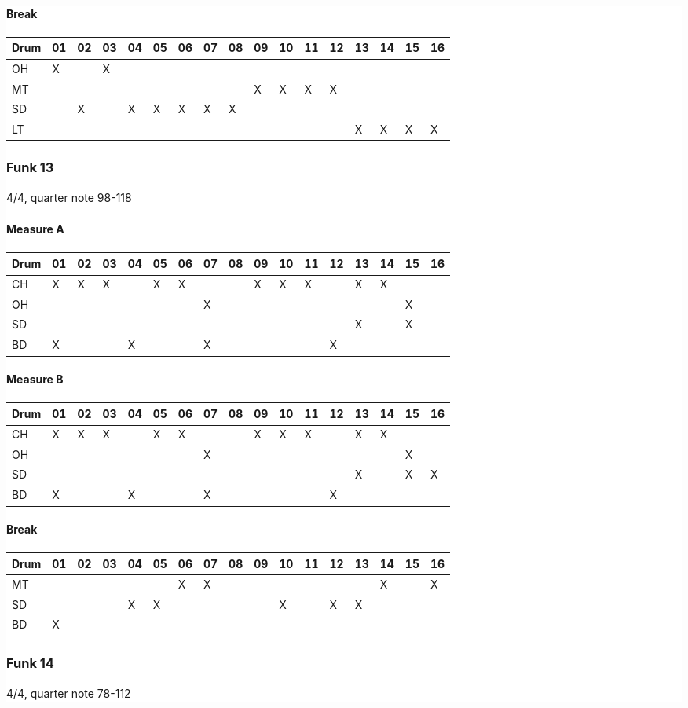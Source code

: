 #### Break

|Drum|01|02|03|04|05|06|07|08|09|10|11|12|13|14|15|16|
|----|--|--|--|--|--|--|--|--|--|--|--|--|--|--|--|--|
|OH  | X|  | X|  |  |  |  |  |  |  |  |  |  |  |  |  |
|MT  |  |  |  |  |  |  |  |  | X| X| X| X|  |  |  |  |
|SD  |  | X|  | X| X| X| X| X|  |  |  |  |  |  |  |  |
|LT  |  |  |  |  |  |  |  |  |  |  |  |  | X| X| X| X|

### Funk 13

4/4, quarter note 98-118

#### Measure A

|Drum|01|02|03|04|05|06|07|08|09|10|11|12|13|14|15|16|
|----|--|--|--|--|--|--|--|--|--|--|--|--|--|--|--|--|
|CH  | X| X| X|  | X| X|  |  | X| X| X|  | X| X|  |  |
|OH  |  |  |  |  |  |  | X|  |  |  |  |  |  |  | X|  |
|SD  |  |  |  |  |  |  |  |  |  |  |  |  | X|  | X|  |
|BD  | X|  |  | X|  |  | X|  |  |  |  | X|  |  |  |  |

#### Measure B

|Drum|01|02|03|04|05|06|07|08|09|10|11|12|13|14|15|16|
|----|--|--|--|--|--|--|--|--|--|--|--|--|--|--|--|--|
|CH  | X| X| X|  | X| X|  |  | X| X| X|  | X| X|  |  |
|OH  |  |  |  |  |  |  | X|  |  |  |  |  |  |  | X|  |
|SD  |  |  |  |  |  |  |  |  |  |  |  |  | X|  | X| X|
|BD  | X|  |  | X|  |  | X|  |  |  |  | X|  |  |  |  |

#### Break

|Drum|01|02|03|04|05|06|07|08|09|10|11|12|13|14|15|16|
|----|--|--|--|--|--|--|--|--|--|--|--|--|--|--|--|--|
|MT  |  |  |  |  |  | X| X|  |  |  |  |  |  | X|  | X|
|SD  |  |  |  | X| X|  |  |  |  | X|  | X| X|  |  |  |
|BD  | X|  |  |  |  |  |  |  |  |  |  |  |  |  |  |  |

### Funk 14

4/4, quarter note 78-112
